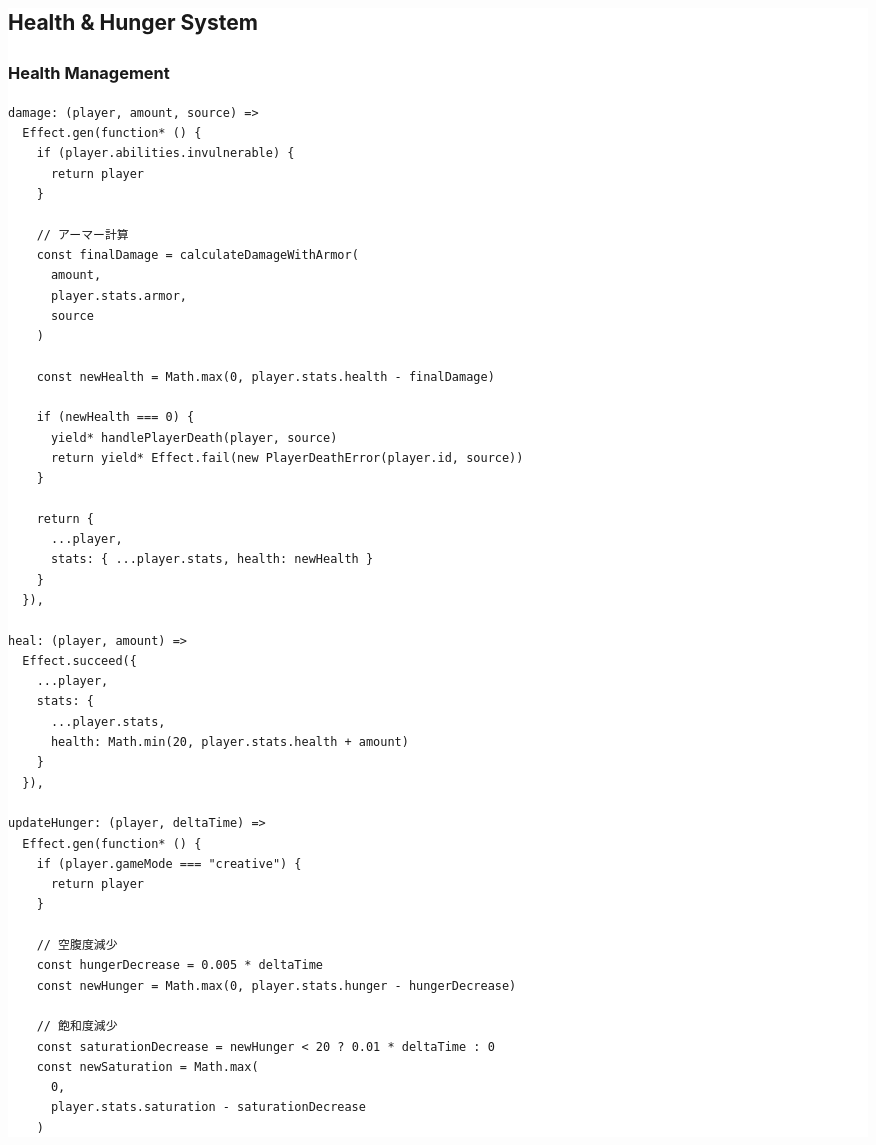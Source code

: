 ## Health & Hunger System

### Health Management

    damage: (player, amount, source) =>
      Effect.gen(function* () {
        if (player.abilities.invulnerable) {
          return player
        }

        // アーマー計算
        const finalDamage = calculateDamageWithArmor(
          amount,
          player.stats.armor,
          source
        )

        const newHealth = Math.max(0, player.stats.health - finalDamage)

        if (newHealth === 0) {
          yield* handlePlayerDeath(player, source)
          return yield* Effect.fail(new PlayerDeathError(player.id, source))
        }

        return {
          ...player,
          stats: { ...player.stats, health: newHealth }
        }
      }),

    heal: (player, amount) =>
      Effect.succeed({
        ...player,
        stats: {
          ...player.stats,
          health: Math.min(20, player.stats.health + amount)
        }
      }),

    updateHunger: (player, deltaTime) =>
      Effect.gen(function* () {
        if (player.gameMode === "creative") {
          return player
        }

        // 空腹度減少
        const hungerDecrease = 0.005 * deltaTime
        const newHunger = Math.max(0, player.stats.hunger - hungerDecrease)

        // 飽和度減少
        const saturationDecrease = newHunger < 20 ? 0.01 * deltaTime : 0
        const newSaturation = Math.max(
          0,
          player.stats.saturation - saturationDecrease
        )
